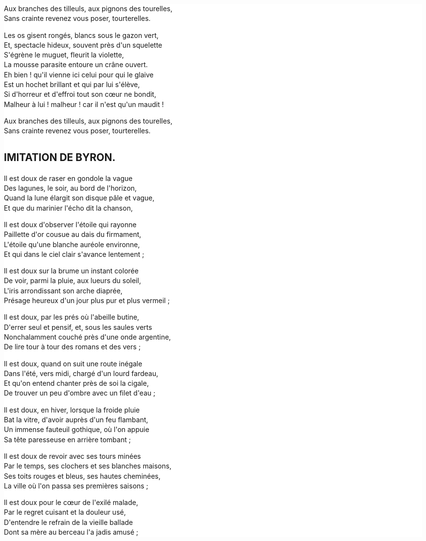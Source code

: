 Aux branches des tilleuls, aux pignons des tourelles,  
Sans crainte revenez vous poser, tourterelles.  
 
Les os gisent rongés, blancs sous le gazon vert,  
Et, spectacle hideux, souvent près d'un squelette  
S'égrène le muguet, fleurit la violette,  
La mousse parasite entoure un crâne ouvert.  
Eh bien ! qu'il vienne ici celui pour qui le glaive  
Est un hochet brillant et qui par lui s'élève,  
Si d'horreur et d'effroi tout son cœur ne bondit,  
Malheur à lui ! malheur ! car il n'est qu'un maudit !  

Aux branches des tilleuls, aux pignons des tourelles,  
Sans crainte revenez vous poser, tourterelles.   


## IMITATION DE BYRON.

Il est doux de raser en gondole la vague  
Des lagunes, le soir, au bord de l'horizon,  
Quand la lune élargit son disque pâle et vague,  
Et que du marinier l'écho dit la chanson,  

Il est doux d'observer l'étoile qui rayonne  
Paillette d'or cousue au dais du firmament,  
L'étoile qu'une blanche auréole environne,  
Et qui dans le ciel clair s'avance lentement ;  

Il est doux sur la brume un instant colorée  
De voir, parmi la pluie, aux lueurs du soleil,  
L'iris arrondissant son arche diaprée,  
Présage heureux d'un jour plus pur et plus vermeil ;  

Il est doux, par les prés où l'abeille butine,  
D'errer seul et pensif, et, sous les saules verts  
Nonchalamment couché près d'une onde argentine,  
De lire tour à tour des romans et des vers ;  

Il est doux, quand on suit une route inégale  
Dans l'été, vers midi, chargé d'un lourd fardeau,  
Et qu'on entend chanter près de soi la cigale,  
De trouver un peu d'ombre avec un filet d'eau ;  
 
Il est doux, en hiver, lorsque la froide pluie  
Bat la vitre, d'avoir auprès d'un feu flambant,  
Un immense fauteuil gothique, où l'on appuie  
Sa tête paresseuse en arrière tombant ;  

Il est doux de revoir avec ses tours minées  
Par le temps, ses clochers et ses blanches maisons,  
Ses toits rouges et bleus, ses hautes cheminées,  
La ville où l'on passa ses premières saisons ;  

Il est doux pour le cœur de l'exilé malade,  
Par le regret cuisant et la douleur usé,  
D'entendre le refrain de la vieille ballade  
Dont sa mère au berceau l'a jadis amusé ;  
